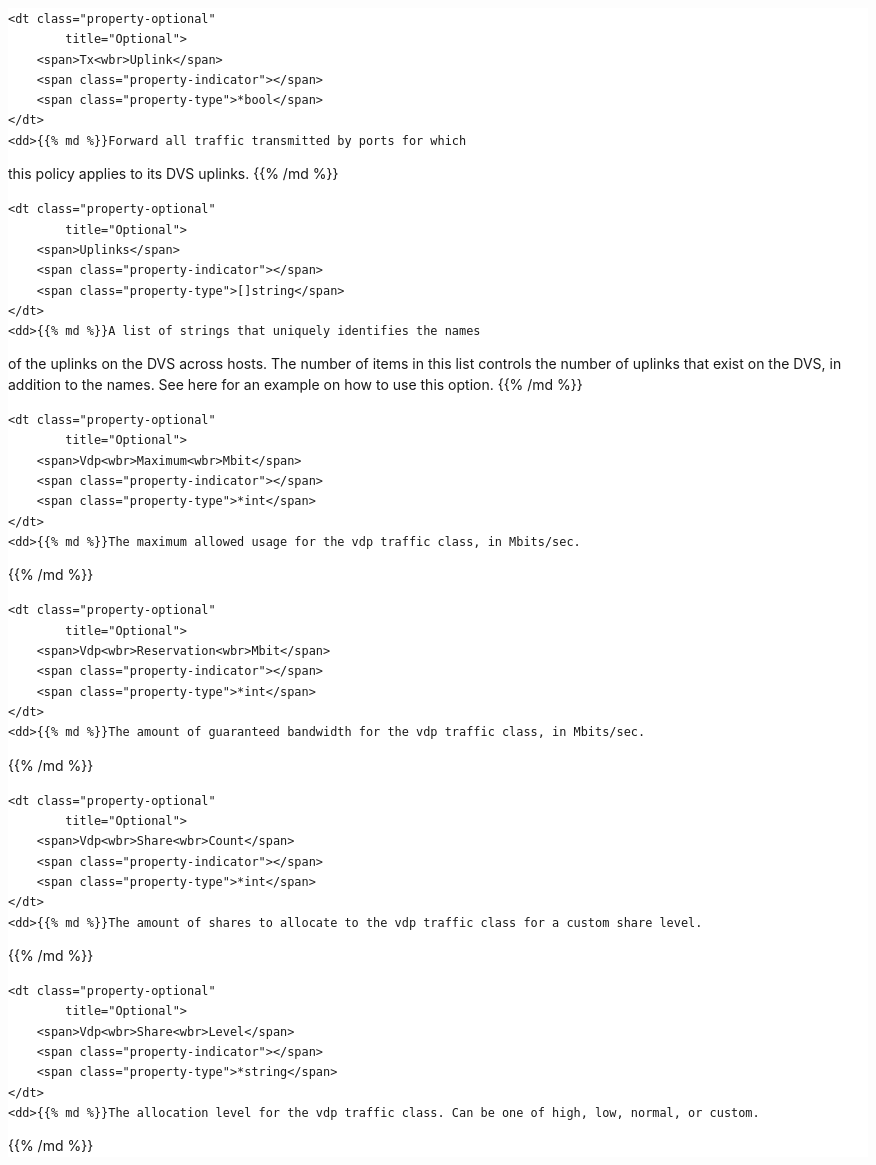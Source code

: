     <dt class="property-optional"
            title="Optional">
        <span>Tx<wbr>Uplink</span>
        <span class="property-indicator"></span>
        <span class="property-type">*bool</span>
    </dt>
    <dd>{{% md %}}Forward all traffic transmitted by ports for which
this policy applies to its DVS uplinks.
{{% /md %}}</dd>

    <dt class="property-optional"
            title="Optional">
        <span>Uplinks</span>
        <span class="property-indicator"></span>
        <span class="property-type">[]string</span>
    </dt>
    <dd>{{% md %}}A list of strings that uniquely identifies the names
of the uplinks on the DVS across hosts. The number of items in this list
controls the number of uplinks that exist on the DVS, in addition to the
names.  See here for an example on how to
use this option.
{{% /md %}}</dd>

    <dt class="property-optional"
            title="Optional">
        <span>Vdp<wbr>Maximum<wbr>Mbit</span>
        <span class="property-indicator"></span>
        <span class="property-type">*int</span>
    </dt>
    <dd>{{% md %}}The maximum allowed usage for the vdp traffic class, in Mbits/sec.
{{% /md %}}</dd>

    <dt class="property-optional"
            title="Optional">
        <span>Vdp<wbr>Reservation<wbr>Mbit</span>
        <span class="property-indicator"></span>
        <span class="property-type">*int</span>
    </dt>
    <dd>{{% md %}}The amount of guaranteed bandwidth for the vdp traffic class, in Mbits/sec.
{{% /md %}}</dd>

    <dt class="property-optional"
            title="Optional">
        <span>Vdp<wbr>Share<wbr>Count</span>
        <span class="property-indicator"></span>
        <span class="property-type">*int</span>
    </dt>
    <dd>{{% md %}}The amount of shares to allocate to the vdp traffic class for a custom share level.
{{% /md %}}</dd>

    <dt class="property-optional"
            title="Optional">
        <span>Vdp<wbr>Share<wbr>Level</span>
        <span class="property-indicator"></span>
        <span class="property-type">*string</span>
    </dt>
    <dd>{{% md %}}The allocation level for the vdp traffic class. Can be one of high, low, normal, or custom.
{{% /md %}}</dd>
